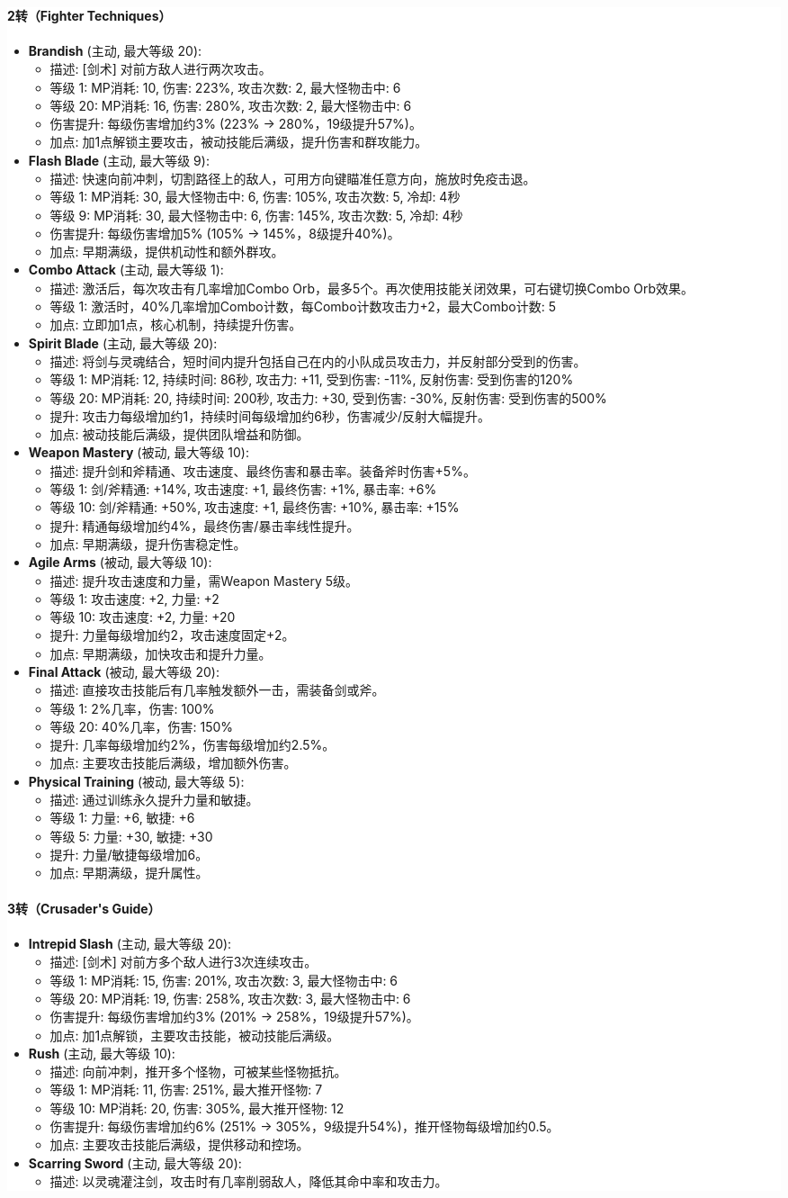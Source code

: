 #### 2转（Fighter Techniques）
- **Brandish** (主动, 最大等级 20):
  - 描述: [剑术] 对前方敌人进行两次攻击。
  - 等级 1: MP消耗: 10, 伤害: 223%, 攻击次数: 2, 最大怪物击中: 6
  - 等级 20: MP消耗: 16, 伤害: 280%, 攻击次数: 2, 最大怪物击中: 6
  - 伤害提升: 每级伤害增加约3% (223% → 280%，19级提升57%)。
  - 加点: 加1点解锁主要攻击，被动技能后满级，提升伤害和群攻能力。
- **Flash Blade** (主动, 最大等级 9):
  - 描述: 快速向前冲刺，切割路径上的敌人，可用方向键瞄准任意方向，施放时免疫击退。
  - 等级 1: MP消耗: 30, 最大怪物击中: 6, 伤害: 105%, 攻击次数: 5, 冷却: 4秒
  - 等级 9: MP消耗: 30, 最大怪物击中: 6, 伤害: 145%, 攻击次数: 5, 冷却: 4秒
  - 伤害提升: 每级伤害增加5% (105% → 145%，8级提升40%)。
  - 加点: 早期满级，提供机动性和额外群攻。
- **Combo Attack** (主动, 最大等级 1):
  - 描述: 激活后，每次攻击有几率增加Combo Orb，最多5个。再次使用技能关闭效果，可右键切换Combo Orb效果。
  - 等级 1: 激活时，40%几率增加Combo计数，每Combo计数攻击力+2，最大Combo计数: 5
  - 加点: 立即加1点，核心机制，持续提升伤害。
- **Spirit Blade** (主动, 最大等级 20):
  - 描述: 将剑与灵魂结合，短时间内提升包括自己在内的小队成员攻击力，并反射部分受到的伤害。
  - 等级 1: MP消耗: 12, 持续时间: 86秒, 攻击力: +11, 受到伤害: -11%, 反射伤害: 受到伤害的120%
  - 等级 20: MP消耗: 20, 持续时间: 200秒, 攻击力: +30, 受到伤害: -30%, 反射伤害: 受到伤害的500%
  - 提升: 攻击力每级增加约1，持续时间每级增加约6秒，伤害减少/反射大幅提升。
  - 加点: 被动技能后满级，提供团队增益和防御。
- **Weapon Mastery** (被动, 最大等级 10):
  - 描述: 提升剑和斧精通、攻击速度、最终伤害和暴击率。装备斧时伤害+5%。
  - 等级 1: 剑/斧精通: +14%, 攻击速度: +1, 最终伤害: +1%, 暴击率: +6%
  - 等级 10: 剑/斧精通: +50%, 攻击速度: +1, 最终伤害: +10%, 暴击率: +15%
  - 提升: 精通每级增加约4%，最终伤害/暴击率线性提升。
  - 加点: 早期满级，提升伤害稳定性。
- **Agile Arms** (被动, 最大等级 10):
  - 描述: 提升攻击速度和力量，需Weapon Mastery 5级。
  - 等级 1: 攻击速度: +2, 力量: +2
  - 等级 10: 攻击速度: +2, 力量: +20
  - 提升: 力量每级增加约2，攻击速度固定+2。
  - 加点: 早期满级，加快攻击和提升力量。
- **Final Attack** (被动, 最大等级 20):
  - 描述: 直接攻击技能后有几率触发额外一击，需装备剑或斧。
  - 等级 1: 2%几率，伤害: 100%
  - 等级 20: 40%几率，伤害: 150%
  - 提升: 几率每级增加约2%，伤害每级增加约2.5%。
  - 加点: 主要攻击技能后满级，增加额外伤害。
- **Physical Training** (被动, 最大等级 5):
  - 描述: 通过训练永久提升力量和敏捷。
  - 等级 1: 力量: +6, 敏捷: +6
  - 等级 5: 力量: +30, 敏捷: +30
  - 提升: 力量/敏捷每级增加6。
  - 加点: 早期满级，提升属性。

#### 3转（Crusader's Guide）
- **Intrepid Slash** (主动, 最大等级 20):
  - 描述: [剑术] 对前方多个敌人进行3次连续攻击。
  - 等级 1: MP消耗: 15, 伤害: 201%, 攻击次数: 3, 最大怪物击中: 6
  - 等级 20: MP消耗: 19, 伤害: 258%, 攻击次数: 3, 最大怪物击中: 6
  - 伤害提升: 每级伤害增加约3% (201% → 258%，19级提升57%)。
  - 加点: 加1点解锁，主要攻击技能，被动技能后满级。
- **Rush** (主动, 最大等级 10):
  - 描述: 向前冲刺，推开多个怪物，可被某些怪物抵抗。
  - 等级 1: MP消耗: 11, 伤害: 251%, 最大推开怪物: 7
  - 等级 10: MP消耗: 20, 伤害: 305%, 最大推开怪物: 12
  - 伤害提升: 每级伤害增加约6% (251% → 305%，9级提升54%)，推开怪物每级增加约0.5。
  - 加点: 主要攻击技能后满级，提供移动和控场。
- **Scarring Sword** (主动, 最大等级 20):
  - 描述: 以灵魂灌注剑，攻击时有几率削弱敌人，降低其命中率和攻击力。